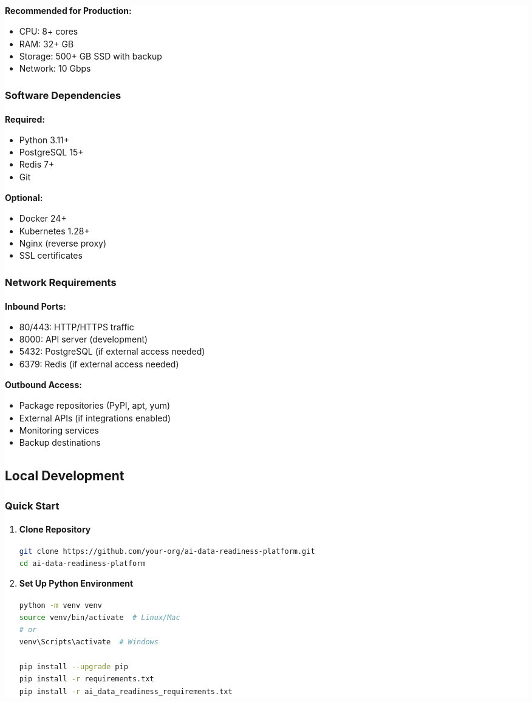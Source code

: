 **Recommended for Production:**
- CPU: 8+ cores
- RAM: 32+ GB
- Storage: 500+ GB SSD with backup
- Network: 10 Gbps

### Software Dependencies

**Required:**
- Python 3.11+
- PostgreSQL 15+
- Redis 7+
- Git

**Optional:**
- Docker 24+
- Kubernetes 1.28+
- Nginx (reverse proxy)
- SSL certificates

### Network Requirements

**Inbound Ports:**
- 80/443: HTTP/HTTPS traffic
- 8000: API server (development)
- 5432: PostgreSQL (if external access needed)
- 6379: Redis (if external access needed)

**Outbound Access:**
- Package repositories (PyPI, apt, yum)
- External APIs (if integrations enabled)
- Monitoring services
- Backup destinations

## Local Development

### Quick Start

1. **Clone Repository**
   ```bash
   git clone https://github.com/your-org/ai-data-readiness-platform.git
   cd ai-data-readiness-platform
   ```

2. **Set Up Python Environment**
   ```bash
   python -m venv venv
   source venv/bin/activate  # Linux/Mac
   # or
   venv\Scripts\activate  # Windows
   
   pip install --upgrade pip
   pip install -r requirements.txt
   pip install -r ai_data_readiness_requirements.txt
   ```
